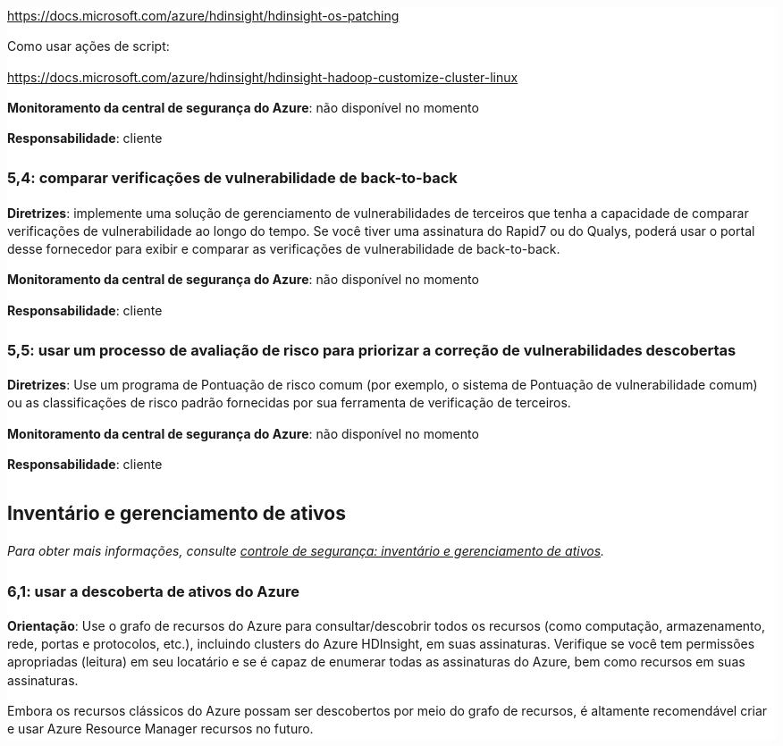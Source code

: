 https://docs.microsoft.com/azure/hdinsight/hdinsight-os-patching


Como usar ações de script:

https://docs.microsoft.com/azure/hdinsight/hdinsight-hadoop-customize-cluster-linux

**Monitoramento da central de segurança do Azure**: não disponível no momento

**Responsabilidade**: cliente

### <a name="54-compare-back-to-back-vulnerability-scans"></a>5,4: comparar verificações de vulnerabilidade de back-to-back

**Diretrizes**: implemente uma solução de gerenciamento de vulnerabilidades de terceiros que tenha a capacidade de comparar verificações de vulnerabilidade ao longo do tempo. Se você tiver uma assinatura do Rapid7 ou do Qualys, poderá usar o portal desse fornecedor para exibir e comparar as verificações de vulnerabilidade de back-to-back.

**Monitoramento da central de segurança do Azure**: não disponível no momento

**Responsabilidade**: cliente

### <a name="55-use-a-risk-rating-process-to-prioritize-the-remediation-of-discovered-vulnerabilities"></a>5,5: usar um processo de avaliação de risco para priorizar a correção de vulnerabilidades descobertas

**Diretrizes**: Use um programa de Pontuação de risco comum (por exemplo, o sistema de Pontuação de vulnerabilidade comum) ou as classificações de risco padrão fornecidas por sua ferramenta de verificação de terceiros.

**Monitoramento da central de segurança do Azure**: não disponível no momento

**Responsabilidade**: cliente

## <a name="inventory-and-asset-management"></a>Inventário e gerenciamento de ativos

*Para obter mais informações, consulte [controle de segurança: inventário e gerenciamento de ativos](https://docs.microsoft.com/azure/security/benchmarks/security-control-inventory-asset-management).*

### <a name="61-use-azure-asset-discovery"></a>6,1: usar a descoberta de ativos do Azure

**Orientação**: Use o grafo de recursos do Azure para consultar/descobrir todos os recursos (como computação, armazenamento, rede, portas e protocolos, etc.), incluindo clusters do Azure HDInsight, em suas assinaturas.  Verifique se você tem permissões apropriadas (leitura) em seu locatário e se é capaz de enumerar todas as assinaturas do Azure, bem como recursos em suas assinaturas.


Embora os recursos clássicos do Azure possam ser descobertos por meio do grafo de recursos, é altamente recomendável criar e usar Azure Resource Manager recursos no futuro.

